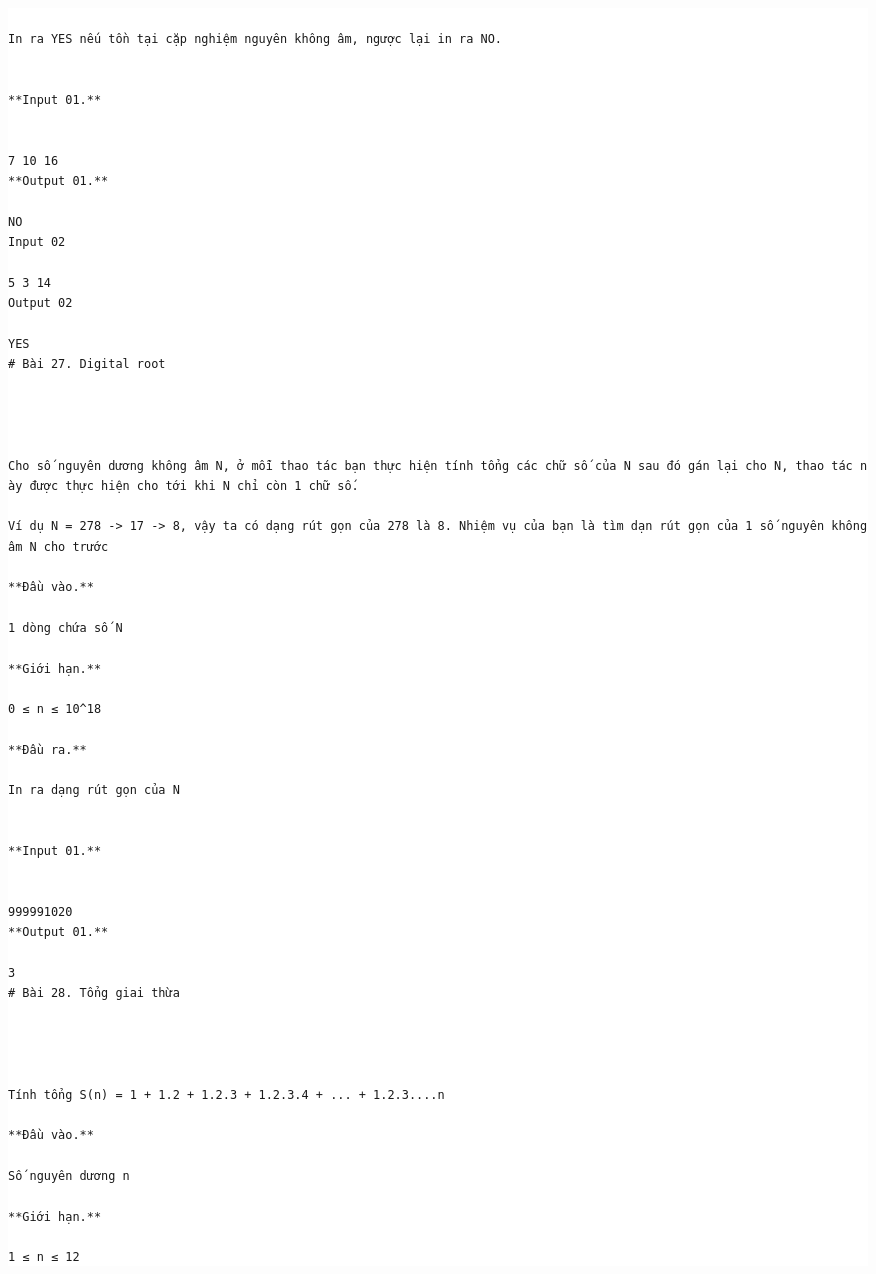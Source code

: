 ~~~~1

In ra YES nếu tồn tại cặp nghiệm nguyên không âm, ngược lại in ra NO.


**Input 01.**


7 10 16
**Output 01.**

NO
Input 02

5 3 14
Output 02

YES
# Bài 27. Digital root




Cho số nguyên dương không âm N, ở mỗi thao tác bạn thực hiện tính tổng các chữ số của N sau đó gán lại cho N, thao tác này được thực hiện cho tới khi N chỉ còn 1 chữ số.

Ví dụ N = 278 -> 17 -> 8, vậy ta có dạng rút gọn của 278 là 8. Nhiệm vụ của bạn là tìm dạn rút gọn của 1 số nguyên không âm N cho trước

**Đầu vào.**

1 dòng chứa số N

**Giới hạn.**

0 ≤ n ≤ 10^18

**Đầu ra.**

In ra dạng rút gọn của N


**Input 01.**


999991020
**Output 01.**

3
# Bài 28. Tổng giai thừa




Tính tổng S(n) = 1 + 1.2 + 1.2.3 + 1.2.3.4 + ... + 1.2.3....n

**Đầu vào.**

Số nguyên dương n

**Giới hạn.**

1 ≤ n ≤ 12

~~~~